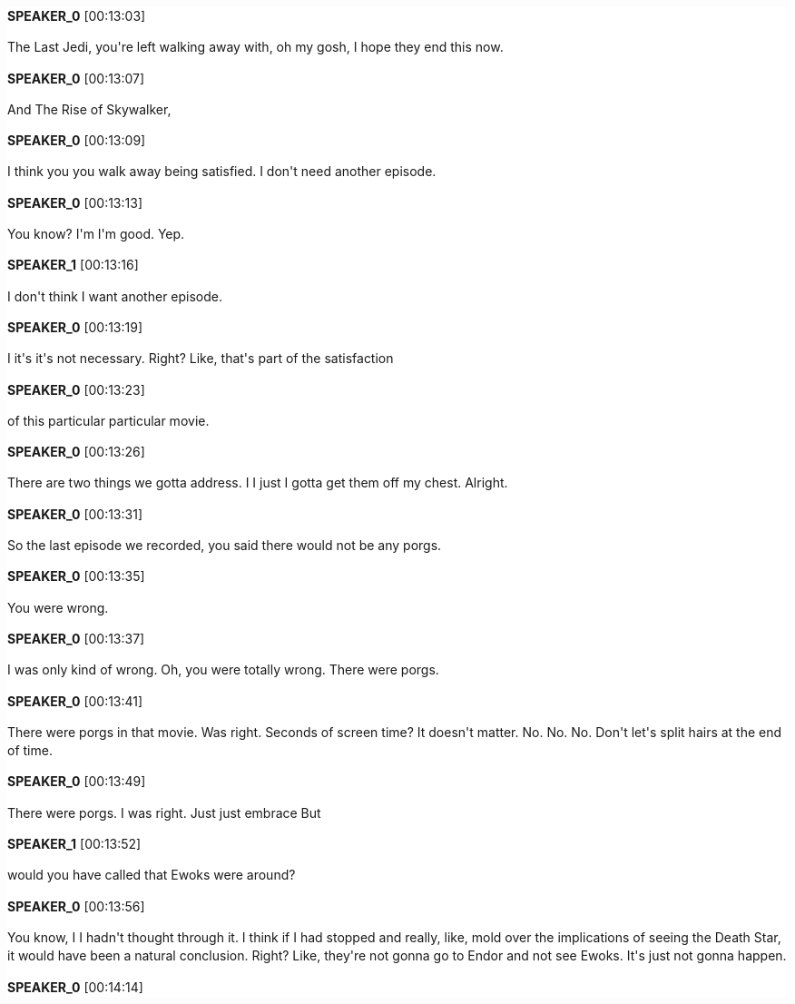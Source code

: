 **SPEAKER_0** [00:13:03]

The Last Jedi, you're left walking away with, oh my gosh, I hope they end this now.

**SPEAKER_0** [00:13:07]

And The Rise of Skywalker,

**SPEAKER_0** [00:13:09]

I think you you walk away being satisfied. I don't need another episode.

**SPEAKER_0** [00:13:13]

You know? I'm I'm good. Yep.

**SPEAKER_1** [00:13:16]

I don't think I want another episode.

**SPEAKER_0** [00:13:19]

I it's it's not necessary. Right? Like, that's part of the satisfaction

**SPEAKER_0** [00:13:23]

of this particular particular movie.

**SPEAKER_0** [00:13:26]

There are two things we gotta address. I I just I gotta get them off my chest. Alright.

**SPEAKER_0** [00:13:31]

So the last episode we recorded, you said there would not be any porgs.

**SPEAKER_0** [00:13:35]

You were wrong.

**SPEAKER_0** [00:13:37]

I was only kind of wrong. Oh, you were totally wrong. There were porgs.

**SPEAKER_0** [00:13:41]

There were porgs in that movie. Was right. Seconds of screen time? It doesn't matter. No. No. No. Don't let's split hairs at the end of time.

**SPEAKER_0** [00:13:49]

There were porgs. I was right. Just just embrace But

**SPEAKER_1** [00:13:52]

would you have called that Ewoks were around?

**SPEAKER_0** [00:13:56]

You know, I I hadn't thought through it. I think if I had stopped and really, like, mold over the implications of seeing the Death Star, it would have been a natural conclusion. Right? Like, they're not gonna go to Endor and not see Ewoks. It's just not gonna happen.

**SPEAKER_0** [00:14:14]
